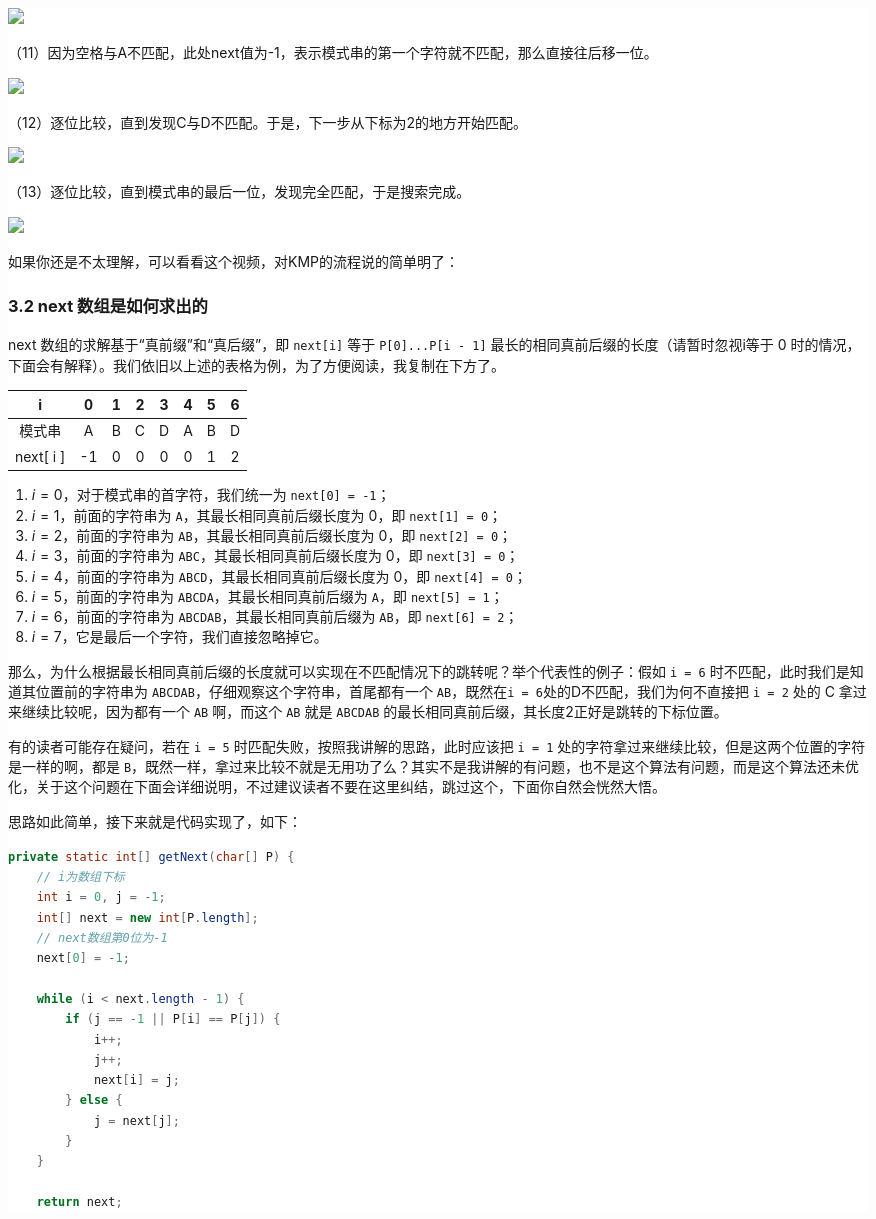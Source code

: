 ![](https://cdn.jsdelivr.net/gh/jitwxs/cdn/blog/posts/20180910092403362.png)

（11）因为空格与A不匹配，此处next值为-1，表示模式串的第一个字符就不匹配，那么直接往后移一位。

![](https://cdn.jsdelivr.net/gh/jitwxs/cdn/blog/posts/20180910092440973.png)

（12）逐位比较，直到发现C与D不匹配。于是，下一步从下标为2的地方开始匹配。

![](https://cdn.jsdelivr.net/gh/jitwxs/cdn/blog/posts/2018091009245921.png)

（13）逐位比较，直到模式串的最后一位，发现完全匹配，于是搜索完成。

![](https://cdn.jsdelivr.net/gh/jitwxs/cdn/blog/posts/20180910092514887.png)

如果你还是不太理解，可以看看这个视频，对KMP的流程说的简单明了：

<center class="video-container"><iframe src="//player.bilibili.com/player.html?aid=11866460&cid=19594712&page=1" scrolling="no" border="0" frameborder="no" framespacing="0" allowfullscreen="true"></iframe></center>

### 3.2 next 数组是如何求出的

next 数组的求解基于“真前缀”和“真后缀”，即 `next[i]` 等于 `P[0]...P[i - 1]` 最长的相同真前后缀的长度（请暂时忽视i等于 0 时的情况，下面会有解释）。我们依旧以上述的表格为例，为了方便阅读，我复制在下方了。

|     i     |  0   |  1   |  2   |  3   |  4   |  5   |  6   |
| :-------: | :--: | :--: | :--: | :--: | :--: | :--: | :--: |
|    模式串    |  A   |  B   |  C   |  D   |  A   |  B   |  D   |
| next[ i ] |  -1  |  0   |  0   |  0   |  0   |  1   |  2   |

1. $i = 0$，对于模式串的首字符，我们统一为 `next[0] = -1`；
2. $i = 1$，前面的字符串为 `A`，其最长相同真前后缀长度为 0，即 `next[1] = 0`；
3. $i = 2$，前面的字符串为 `AB`，其最长相同真前后缀长度为 0，即 `next[2] = 0`；
4. $i = 3$，前面的字符串为 `ABC`，其最长相同真前后缀长度为 0，即 `next[3] = 0`；
5. $i = 4$，前面的字符串为 `ABCD`，其最长相同真前后缀长度为 0，即 `next[4] = 0`；
6. $i = 5$，前面的字符串为 `ABCDA`，其最长相同真前后缀为 `A`，即 `next[5] = 1`；
7. $i = 6$，前面的字符串为 `ABCDAB`，其最长相同真前后缀为 `AB`，即 `next[6] = 2`；
8. $i = 7$，它是最后一个字符，我们直接忽略掉它。

那么，为什么根据最长相同真前后缀的长度就可以实现在不匹配情况下的跳转呢？举个代表性的例子：假如 `i = 6` 时不匹配，此时我们是知道其位置前的字符串为 `ABCDAB`，仔细观察这个字符串，首尾都有一个 `AB`，既然在`i = 6`处的D不匹配，我们为何不直接把 `i = 2` 处的 C 拿过来继续比较呢，因为都有一个 `AB` 啊，而这个 `AB` 就是 `ABCDAB` 的最长相同真前后缀，其长度2正好是跳转的下标位置。

有的读者可能存在疑问，若在 `i = 5` 时匹配失败，按照我讲解的思路，此时应该把 `i = 1` 处的字符拿过来继续比较，但是这两个位置的字符是一样的啊，都是 `B`，既然一样，拿过来比较不就是无用功了么？其实不是我讲解的有问题，也不是这个算法有问题，而是这个算法还未优化，关于这个问题在下面会详细说明，不过建议读者不要在这里纠结，跳过这个，下面你自然会恍然大悟。

思路如此简单，接下来就是代码实现了，如下：

```java
private static int[] getNext(char[] P) {
    // i为数组下标
    int i = 0, j = -1;
    int[] next = new int[P.length];
    // next数组第0位为-1
    next[0] = -1;

    while (i < next.length - 1) {
        if (j == -1 || P[i] == P[j]) {
            i++;
            j++;
            next[i] = j;
        } else {
            j = next[j];
        }
    }

    return next;
```